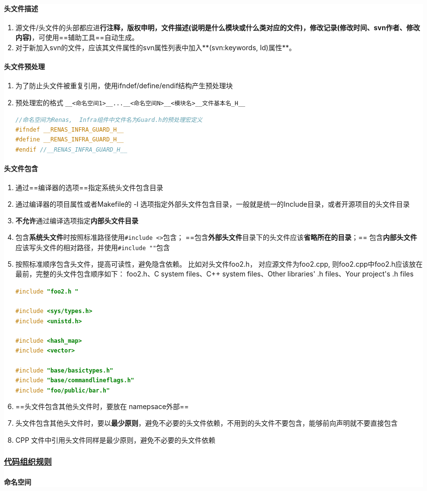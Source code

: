 #### 头文件描述

1. 源文件/头文件的头部都应进**行注释，版权申明，文件描述(说明是什么模块或什么类对应的文件)，修改记录(修改时间、svn作者、修改内容)**，可使用==辅助工具==自动生成。
2. 对于新加入svn的文件，应该其文件属性的svn属性列表中加入**(svn:keywords, Id)属性**。

#### 头文件预处理

1. 为了防止头文件被重复引用，使用ifndef/define/endif结构产生预处理块

2. 预处理宏的格式 `__<命名空间1>__...__<命名空间N>__<模块名>__文件基本名_H__`

   ```C++
   //命名空间为Renas,  Infra组件中文件名为Guard.h的预处理宏定义
   #ifndef __RENAS_INFRA_GUARD_H__
   #define __RENAS_INFRA_GUARD_H__
   #endif //__RENAS_INFRA_GUARD_H__
   ```

#### 头文件包含

1. 通过==编译器的选项==指定系统头文件包含目录

2. 通过编译器的项目属性或者Makefile的 -I 选项指定外部头文件包含目录，一般就是统一的Include目录，或者开源项目的头文件目录

3. **不允许**通过编译选项指定**内部头文件目录**

4. 包含**系统头文件**时按照标准路径使用`#include <>`包含；
   ==包含**外部头文件**目录下的头文件应该**省略所在的目录**；==
   包含**内部头文件**应该写头文件的相对路径，并使用`#include ""`包含

5. 按照标准顺序包含头文件，提高可读性，避免隐含依赖。
   比如对头文件foo2.h， 对应源文件为foo2.cpp, 则foo2.cpp中foo2.h应该放在最前，完整的头文件包含顺序如下：
   foo2.h、C system files、C++ system files、Other libraries' .h files、Your project's .h files

   ```C++
   #include "foo2.h "
   
   #include <sys/types.h>
   #include <unistd.h>
   
   #include <hash_map>
   #include <vector>
   
   #include "base/basictypes.h"
   #include "base/commandlineflags.h"
   #include "foo/public/bar.h"
   ```

6. ==头文件包含其他头文件时，要放在 namepsace外部==

7. 头文件包含其他头文件时，要以**最少原则**，避免不必要的头文件依赖，不用到的头文件不要包含，能够前向声明就不要直接包含

8. CPP 文件中引用头文件同样是最少原则，避免不必要的头文件依赖

### <u>代码组织规则</u>

#### 命名空间
